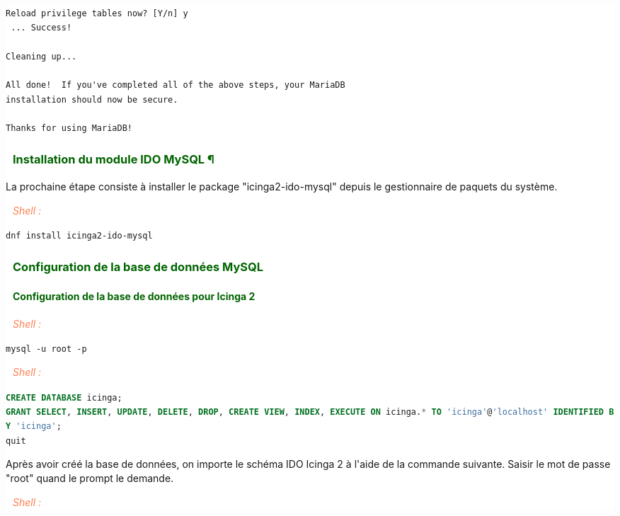 ```
Reload privilege tables now? [Y/n] y
 ... Success!

Cleaning up...

All done!  If you've completed all of the above steps, your MariaDB
installation should now be secure.

Thanks for using MariaDB!

```

### <span style="color:darkgreen;"><i class="fas fa-caret-down" style="margin-right:10px;"></i>Installation du module IDO MySQL ¶

La prochaine étape consiste à installer le package "icinga2-ido-mysql" depuis le gestionnaire de paquets du système.

<span style="color:coral;"><i class="fas fa-laptop-code" style="margin-right:10px;"></i>_Shell :_</span>  
  
```shell
dnf install icinga2-ido-mysql
```

### <span style="color:darkgreen;"><i class="fas fa-caret-down" style="margin-right:10px;"></i>Configuration de la base de données MySQL

#### <span style="color:darkgreen;"><i class="fas fa-caret-down" style="margin-right:10px;"></i>Configuration de la base de données pour Icinga 2

<span style="color:coral;"><i class="fas fa-laptop-code" style="margin-right:10px;"></i>_Shell :_</span>  
  
```shell
mysql -u root -p
```

<span style="color:coral;"><i class="fas fa-laptop-code" style="margin-right:10px;"></i>_Shell :_</span>    
  
```sql
CREATE DATABASE icinga;
GRANT SELECT, INSERT, UPDATE, DELETE, DROP, CREATE VIEW, INDEX, EXECUTE ON icinga.* TO 'icinga'@'localhost' IDENTIFIED BY 'icinga';
quit
```

Après avoir créé la base de données, on importe le schéma IDO Icinga 2 à l'aide de la commande suivante. Saisir le mot de passe "root" quand le prompt le demande.

<span style="color:coral;"><i class="fas fa-laptop-code" style="margin-right:10px;"></i>_Shell :_</span>    
  